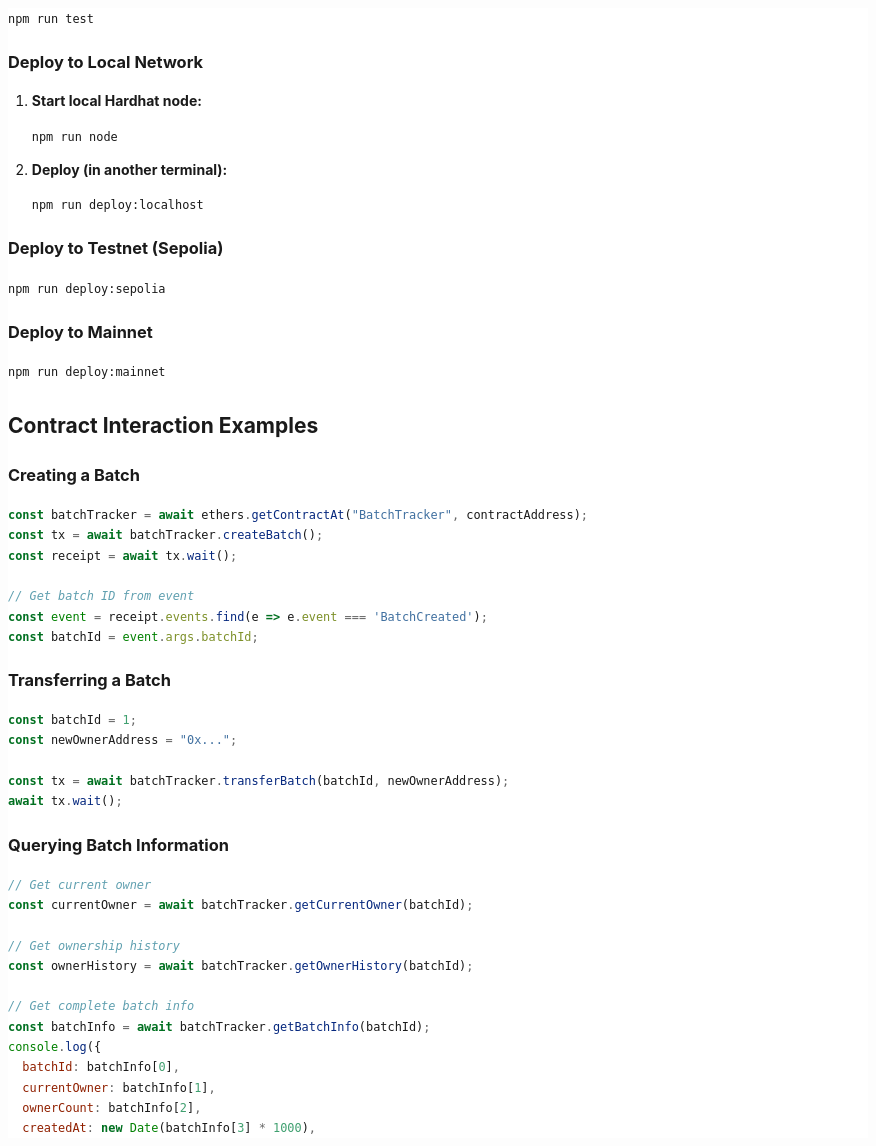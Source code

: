```bash
npm run test
```

### Deploy to Local Network

1. **Start local Hardhat node:**
   ```bash
   npm run node
   ```

2. **Deploy (in another terminal):**
   ```bash
   npm run deploy:localhost
   ```

### Deploy to Testnet (Sepolia)

```bash
npm run deploy:sepolia
```

### Deploy to Mainnet

```bash
npm run deploy:mainnet
```

## Contract Interaction Examples

### Creating a Batch

```javascript
const batchTracker = await ethers.getContractAt("BatchTracker", contractAddress);
const tx = await batchTracker.createBatch();
const receipt = await tx.wait();

// Get batch ID from event
const event = receipt.events.find(e => e.event === 'BatchCreated');
const batchId = event.args.batchId;
```

### Transferring a Batch

```javascript
const batchId = 1;
const newOwnerAddress = "0x...";

const tx = await batchTracker.transferBatch(batchId, newOwnerAddress);
await tx.wait();
```

### Querying Batch Information

```javascript
// Get current owner
const currentOwner = await batchTracker.getCurrentOwner(batchId);

// Get ownership history
const ownerHistory = await batchTracker.getOwnerHistory(batchId);

// Get complete batch info
const batchInfo = await batchTracker.getBatchInfo(batchId);
console.log({
  batchId: batchInfo[0],
  currentOwner: batchInfo[1],
  ownerCount: batchInfo[2],
  createdAt: new Date(batchInfo[3] * 1000),
```